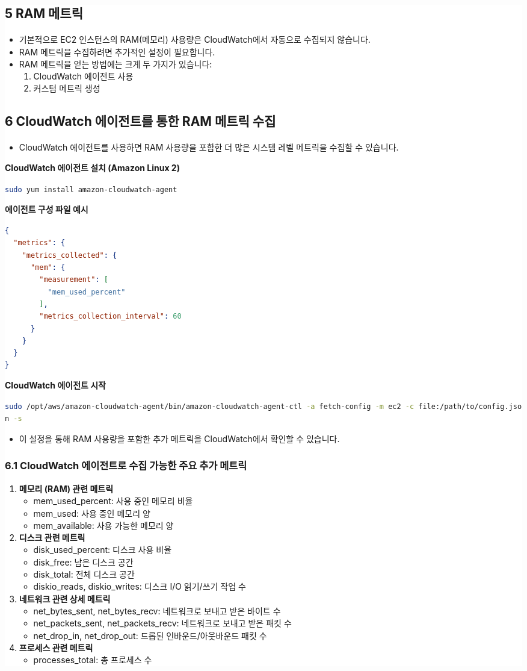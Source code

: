 

## 5 RAM 메트릭

- 기본적으로 EC2 인스턴스의 RAM(메모리) 사용량은 CloudWatch에서 자동으로 수집되지 않습니다.
- RAM 메트릭을 수집하려면 추가적인 설정이 필요합니다.
- RAM 메트릭을 얻는 방법에는 크게 두 가지가 있습니다:
	1. CloudWatch 에이전트 사용
	2. 커스텀 메트릭 생성



## 6 CloudWatch 에이전트를 통한 RAM 메트릭 수집

- CloudWatch 에이전트를 사용하면 RAM 사용량을 포함한 더 많은 시스템 레벨 메트릭을 수집할 수 있습니다.



**CloudWatch 에이전트 설치 (Amazon Linux 2)**

```bash
sudo yum install amazon-cloudwatch-agent
```



**에이전트 구성 파일 예시**

```json
{
  "metrics": {
    "metrics_collected": {
      "mem": {
        "measurement": [
          "mem_used_percent"
        ],
        "metrics_collection_interval": 60
      }
    }
  }
}
```



**CloudWatch 에이전트 시작**

```bash
sudo /opt/aws/amazon-cloudwatch-agent/bin/amazon-cloudwatch-agent-ctl -a fetch-config -m ec2 -c file:/path/to/config.json -s
```

- 이 설정을 통해 RAM 사용량을 포함한 추가 메트릭을 CloudWatch에서 확인할 수 있습니다.



### 6.1 CloudWatch 에이전트로 수집 가능한 주요 추가 메트릭

1. **메모리 (RAM) 관련 메트릭**
    - mem_used_percent: 사용 중인 메모리 비율
    - mem_used: 사용 중인 메모리 양
    - mem_available: 사용 가능한 메모리 양
2. **디스크 관련 메트릭**
    - disk_used_percent: 디스크 사용 비율
    - disk_free: 남은 디스크 공간
    - disk_total: 전체 디스크 공간
    - diskio_reads, diskio_writes: 디스크 I/O 읽기/쓰기 작업 수
3. **네트워크 관련 상세 메트릭**
    - net_bytes_sent, net_bytes_recv: 네트워크로 보내고 받은 바이트 수
    - net_packets_sent, net_packets_recv: 네트워크로 보내고 받은 패킷 수
    - net_drop_in, net_drop_out: 드롭된 인바운드/아웃바운드 패킷 수
4. **프로세스 관련 메트릭**
    - processes_total: 총 프로세스 수